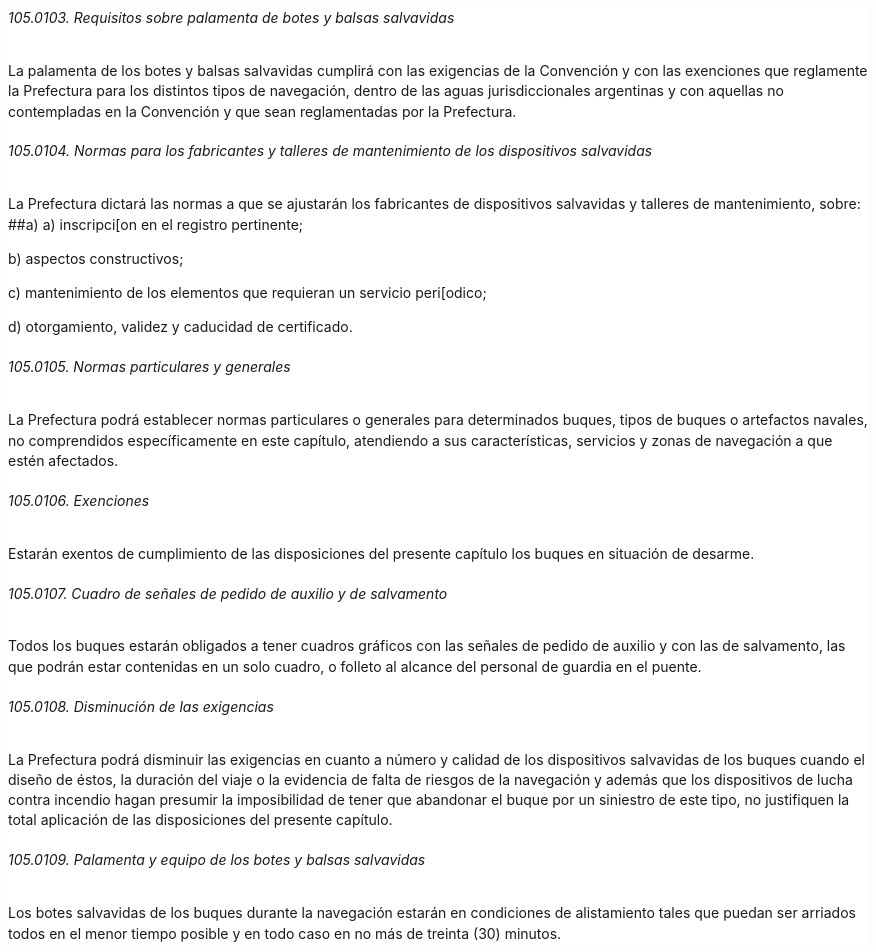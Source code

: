 ###### 105.0103.  Requisitos  sobre palamenta de botes y balsas salvavidas

<a id="111"></a>
La palamenta de los botes y balsas salvavidas cumplirá con las exigencias de la Convención y con las exenciones que reglamente la Prefectura para  los distintos  tipos de navegación, dentro de las aguas jurisdiccionales argentinas  y  con  aquellas no contempladas en  la  Convención  y  que  sean reglamentadas por  la  Prefectura.

###### 105.0104.  Normas  para los fabricantes y talleres de mantenimiento de los dispositivos salvavidas

<a id="112"></a>
La  Prefectura  dictará  las  normas  a  que  se ajustarán los fabricantes de dispositivos salvavidas y talleres de mantenimiento, sobre: ##a) a) inscripci[on en el registro pertinente;

b) aspectos constructivos;

c) mantenimiento de los elementos que requieran un servicio peri[odico;

d) otorgamiento, validez y caducidad de certificado.

###### 105.0105. Normas particulares y generales

<a id="113"></a>
La Prefectura podrá establecer normas particulares o generales para determinados  buques, tipos de buques o artefactos navales, no comprendidos específicamente  en  este  capítulo,  atendiendo a sus características, servicios  y  zonas  de  navegación  a que  estén afectados.

###### 105.0106. Exenciones

<a id="114"></a>
Estarán  exentos  de  cumplimiento  de  las  disposiciones del presente capítulo los buques en situación de desarme.

###### 105.0107.  Cuadro  de  señales de pedido de auxilio y de salvamento

<a id="115"></a>
Todos los buques estarán obligados a tener cuadros gráficos con las señales de pedido de auxilio y con las de salvamento, las que podrán estar contenidas en un solo cuadro, o folleto al alcance del personal de guardia en el puente.

###### 105.0108. Disminución de las exigencias

<a id="116"></a>
La Prefectura podrá disminuir las exigencias en cuanto a número y calidad de  los  dispositivos salvavidas de los buques cuando el diseño de éstos, la duración  del  viaje o la evidencia de falta de riesgos de la navegación y además que  los  dispositivos  de  lucha contra  incendio  hagan  presumir  la imposibilidad  de  tener que abandonar  el  buque  por un siniestro de este tipo, no justifiquen la total aplicación de  las  disposiciones  del  presente capítulo.

###### 105.0109.  Palamenta  y  equipo  de  los  botes y balsas salvavidas

<a id="117"></a>
Los  botes  salvavidas  de  los  buques  durante la navegación estarán  en  condiciones  de  alistamiento  tales  que  puedan  ser arriados todos en el menor tiempo posible y en todo  caso en no más de treinta (30) minutos.

